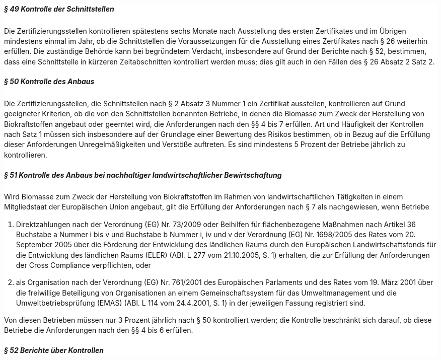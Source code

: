 ##### § 49 Kontrolle der Schnittstellen

Die Zertifizierungsstellen kontrollieren spätestens sechs Monate nach
Ausstellung des ersten Zertifikates und im Übrigen mindestens einmal
im Jahr, ob die Schnittstellen die Voraussetzungen für die Ausstellung
eines Zertifikates nach § 26 weiterhin erfüllen. Die zuständige
Behörde kann bei begründetem Verdacht, insbesondere auf Grund der
Berichte nach § 52, bestimmen, dass eine Schnittstelle in kürzeren
Zeitabschnitten kontrolliert werden muss; dies gilt auch in den Fällen
des § 26 Absatz 2 Satz 2.

##### § 50 Kontrolle des Anbaus

Die Zertifizierungsstellen, die Schnittstellen nach § 2 Absatz 3
Nummer 1 ein Zertifikat ausstellen, kontrollieren auf Grund geeigneter
Kriterien, ob die von den Schnittstellen benannten Betriebe, in denen
die Biomasse zum Zweck der Herstellung von Biokraftstoffen angebaut
oder geerntet wird, die Anforderungen nach den §§ 4 bis 7 erfüllen.
Art und Häufigkeit der Kontrollen nach Satz 1 müssen sich insbesondere
auf der Grundlage einer Bewertung des Risikos bestimmen, ob in Bezug
auf die Erfüllung dieser Anforderungen Unregelmäßigkeiten und Verstöße
auftreten. Es sind mindestens 5 Prozent der Betriebe jährlich zu
kontrollieren.

##### § 51 Kontrolle des Anbaus bei nachhaltiger landwirtschaftlicher Bewirtschaftung

Wird Biomasse zum Zweck der Herstellung von Biokraftstoffen im Rahmen
von landwirtschaftlichen Tätigkeiten in einem Mitgliedstaat der
Europäischen Union angebaut, gilt die Erfüllung der Anforderungen nach
§ 7 als nachgewiesen, wenn Betriebe

1.  Direktzahlungen nach der Verordnung (EG) Nr. 73/2009 oder Beihilfen
    für flächenbezogene Maßnahmen nach Artikel 36 Buchstabe a Nummer i bis
    v und Buchstabe b Nummer i, iv und v der Verordnung (EG) Nr. 1698/2005
    des Rates vom 20. September 2005 über die Förderung der Entwicklung
    des ländlichen Raums durch den Europäischen Landwirtschaftsfonds für
    die Entwicklung des ländlichen Raums (ELER) (ABl. L 277 vom
    21\.10.2005, S. 1) erhalten, die zur Erfüllung der Anforderungen der
    Cross Compliance verpflichten, oder


2.  als Organisation nach der Verordnung (EG) Nr. 761/2001 des
    Europäischen Parlaments und des Rates vom 19. März 2001 über die
    freiwillige Beteiligung von Organisationen an einem
    Gemeinschaftssystem für das Umweltmanagement und die
    Umweltbetriebsprüfung (EMAS) (ABl. L 114 vom 24.4.2001, S. 1) in der
    jeweiligen Fassung registriert sind.



Von diesen Betrieben müssen nur 3 Prozent jährlich nach § 50
kontrolliert werden; die Kontrolle beschränkt sich darauf, ob diese
Betriebe die Anforderungen nach den §§ 4 bis 6 erfüllen.

##### § 52 Berichte über Kontrollen
